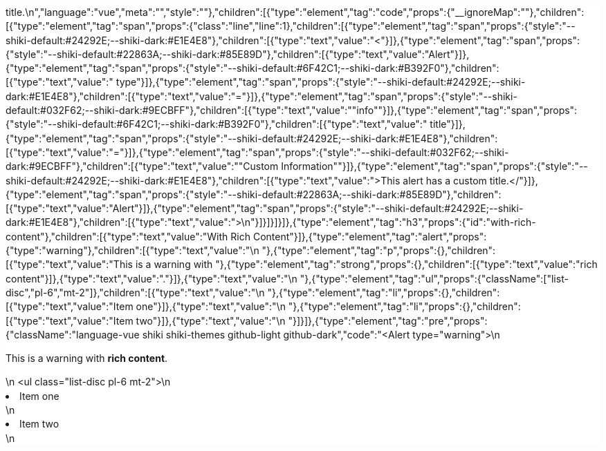 title.</Alert>\n","language":"vue","meta":"","style":""},"children":[{"type":"element","tag":"code","props":{"__ignoreMap":""},"children":[{"type":"element","tag":"span","props":{"class":"line","line":1},"children":[{"type":"element","tag":"span","props":{"style":"--shiki-default:#24292E;--shiki-dark:#E1E4E8"},"children":[{"type":"text","value":"<"}]},{"type":"element","tag":"span","props":{"style":"--shiki-default:#22863A;--shiki-dark:#85E89D"},"children":[{"type":"text","value":"Alert"}]},{"type":"element","tag":"span","props":{"style":"--shiki-default:#6F42C1;--shiki-dark:#B392F0"},"children":[{"type":"text","value":" type"}]},{"type":"element","tag":"span","props":{"style":"--shiki-default:#24292E;--shiki-dark:#E1E4E8"},"children":[{"type":"text","value":"="}]},{"type":"element","tag":"span","props":{"style":"--shiki-default:#032F62;--shiki-dark:#9ECBFF"},"children":[{"type":"text","value":"\"info\""}]},{"type":"element","tag":"span","props":{"style":"--shiki-default:#6F42C1;--shiki-dark:#B392F0"},"children":[{"type":"text","value":" title"}]},{"type":"element","tag":"span","props":{"style":"--shiki-default:#24292E;--shiki-dark:#E1E4E8"},"children":[{"type":"text","value":"="}]},{"type":"element","tag":"span","props":{"style":"--shiki-default:#032F62;--shiki-dark:#9ECBFF"},"children":[{"type":"text","value":"\"Custom Information\""}]},{"type":"element","tag":"span","props":{"style":"--shiki-default:#24292E;--shiki-dark:#E1E4E8"},"children":[{"type":"text","value":">This alert has a custom title.</"}]},{"type":"element","tag":"span","props":{"style":"--shiki-default:#22863A;--shiki-dark:#85E89D"},"children":[{"type":"text","value":"Alert"}]},{"type":"element","tag":"span","props":{"style":"--shiki-default:#24292E;--shiki-dark:#E1E4E8"},"children":[{"type":"text","value":">\n"}]}]}]}]},{"type":"element","tag":"h3","props":{"id":"with-rich-content"},"children":[{"type":"text","value":"With Rich Content"}]},{"type":"element","tag":"alert","props":{"type":"warning"},"children":[{"type":"text","value":"\n  "},{"type":"element","tag":"p","props":{},"children":[{"type":"text","value":"This is a warning with "},{"type":"element","tag":"strong","props":{},"children":[{"type":"text","value":"rich content"}]},{"type":"text","value":"."}]},{"type":"text","value":"\n  "},{"type":"element","tag":"ul","props":{"className":["list-disc","pl-6","mt-2"]},"children":[{"type":"text","value":"\n    "},{"type":"element","tag":"li","props":{},"children":[{"type":"text","value":"Item one"}]},{"type":"text","value":"\n    "},{"type":"element","tag":"li","props":{},"children":[{"type":"text","value":"Item two"}]},{"type":"text","value":"\n  "}]}]},{"type":"element","tag":"pre","props":{"className":"language-vue shiki shiki-themes github-light github-dark","code":"<Alert type=\"warning\">\n  <p>This is a warning with <strong>rich content</strong>.</p>\n  <ul class=\"list-disc pl-6 mt-2\">\n    <li>Item one</li>\n    <li>Item two</li>\n